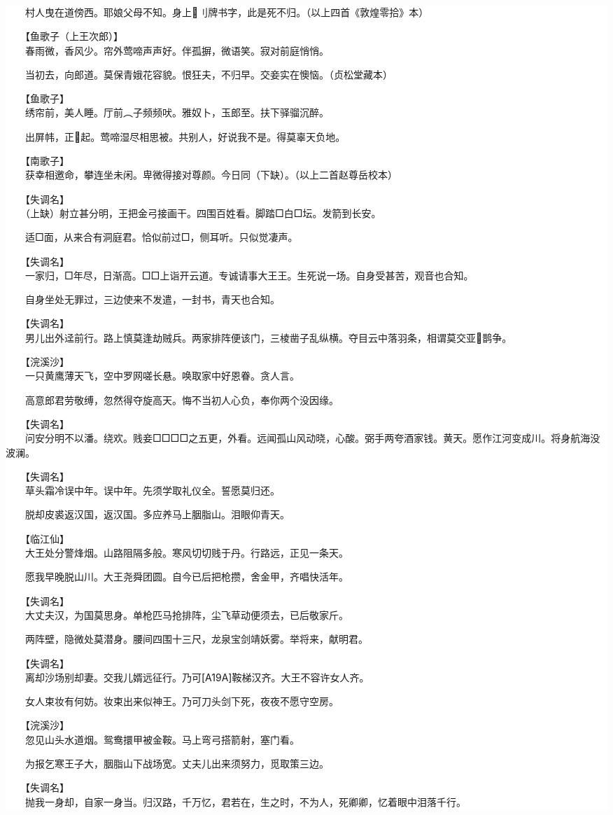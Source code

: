 　　村人曳在道傍西。耶娘父母不知。身上刂牌书字，此是死不归。（以上四首《敦煌零拾》本）  
  
　　【鱼歌子（上王次郎）】  
　　春雨微，香风少。帘外莺啼声声好。伴孤摒，微语笑。寂对前庭悄悄。  
  
　　当初去，向郎道。莫保青娥花容貌。恨狂夫，不归早。交妾实在懊恼。（贞松堂藏本）  
  
　　【鱼歌子】  
　　绣帘前，美人睡。厅前︵子频频吠。雅奴卜，玉郎至。扶下驿骝沉醉。  
  
　　出屏帏，正起。莺啼湿尽相思被。共别人，好说我不是。得莫辜天负地。  
  
　　【南歌子】  
　　获幸相邀命，攀连坐未闲。卑微得接对尊颜。今日同（下缺）。（以上二首赵尊岳校本）  
  
　　【失调名】  
　　（上缺）射立甚分明，王把金弓接画干。四围百姓看。脚踏□白□坛。发箭到长安。  
  
　　适□面，从来合有洞庭君。恰似前过□，侧耳听。只似觉凄声。  
  
　　【失调名】  
　　一家归，□年尽，日渐高。□□上诣开云道。专诚请事大王王。生死说一场。自身受甚苦，观音也合知。  
  
　　自身坐处无罪过，三边使来不发遣，一封书，青天也合知。  
  
　　【失调名】  
　　男儿出外迳前行。路上慎莫逢劫贼兵。两家排阵便该门，三棱凿子乱纵横。夺目云中落羽条，相谓莫交亚鹊争。  
  
　　【浣溪沙】  
　　一只黄鹰薄天飞，空中罗网嗟长悬。唤取家中好恩眷。贪人言。  
  
　　高意郎君劳敬缚，忽然得夺旋高天。悔不当初人心负，奉你两个没因缘。  
  
　　【失调名】  
　　问安分明不以潘。绕欢。贱妾□□□□之五更，外看。远闻孤山风动晓，心酸。弼手两夸酒家钱。黄天。愿作江河变成川。将身航海没波澜。  
  
　　【失调名】  
　　草头霜冷误中年。误中年。先须学取礼仪全。誓愿莫归还。  
  
　　脱却皮裘返汉国，返汉国。多应养马上胭脂山。泪眼仰青天。  
  
　　【临江仙】  
　　大王处分警烽烟。山路阻隔多般。寒风切切贱于丹。行路远，正见一条天。  
  
　　愿我早晚脱山川。大王尧舜团圆。自今已后把枪攒，舍金甲，齐唱快活年。  
  
　　【失调名】  
　　大丈夫汉，为国莫思身。单枪匹马抢排阵，尘飞草动便须去，已后敬家斤。  
  
　　两阵壁，隐微处莫潜身。腰间四围十三尺，龙泉宝剑靖妖雾。举将来，献明君。  
  
　　【失调名】  
　　离却沙场别却妻。交我儿婿远征行。乃可[A19A]鞍梯汉齐。大王不容许女人齐。  
  
　　女人束妆有何妨。妆束出来似神王。乃可刀头剑下死，夜夜不愿守空房。  
  
　　【浣溪沙】  
　　忽见山头水道烟。鸳鸯擐甲被金鞍。马上弯弓搭箭射，塞门看。  
  
　　为报乞寒王子大，胭脂山下战场宽。丈夫儿出来须努力，觅取策三边。  
  
　　【失调名】  
　　抛我一身却，自家一身当。归汉路，千万忆，君若在，生之时，不为人，死卿卿，忆着眼中泪落千行。  
  